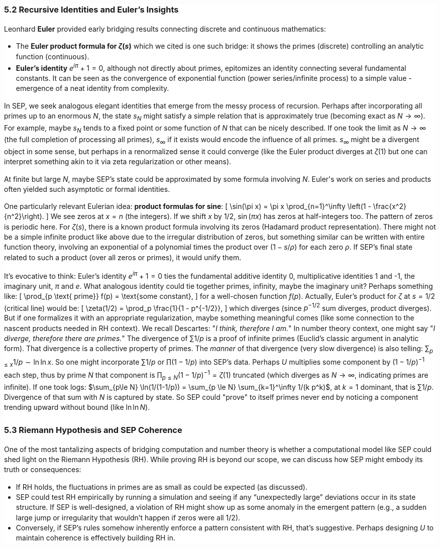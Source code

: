 ### 5.2 Recursive Identities and Euler’s Insights
Leonhard **Euler** provided early bridging results connecting discrete and continuous mathematics:
- The **Euler product formula for $\zeta(s)$** which we cited is one such bridge: it shows the primes (discrete) controlling an analytic function (continuous).
- **Euler’s identity** $e^{i\pi}+1=0$, although not directly about primes, epitomizes an identity connecting several fundamental constants. It can be seen as the convergence of exponential function (power series/infinite process) to a simple value - emergence of a neat identity from complexity.

In SEP, we seek analogous elegant identities that emerge from the messy process of recursion. Perhaps after incorporating all primes up to an enormous $N$, the state $s_N$ might satisfy a simple relation that is approximately true (becoming exact as $N \to \infty$). For example, maybe $s_N$ tends to a fixed point or some function of $N$ that can be nicely described. If one took the limit as $N \to \infty$ (the full completion of processing all primes), $s_\infty$ if it exists would encode the influence of all primes. $s_\infty$ might be a divergent object in some sense, but perhaps in a renormalized sense it could converge (like the Euler product diverges at $\zeta(1)$ but one can interpret something akin to it via zeta regularization or other means).

At finite but large $N$, maybe SEP’s state could be approximated by some formula involving $N$. Euler's work on series and products often yielded such asymptotic or formal identities.

One particularly relevant Eulerian idea: **product formulas for sine**:
\[ \sin(\pi x) = \pi x \prod_{n=1}^\infty \left(1 - \frac{x^2}{n^2}\right). \]
We see zeros at $x=n$ (the integers). If we shift $x$ by 1/2, $\sin(\pi x)$ has zeros at half-integers too. The pattern of zeros is periodic here. For $\zeta(s)$, there is a known product formula involving its zeros (Hadamard product representation). There might not be a simple infinite product like above due to the irregular distribution of zeros, but something similar can be written with entire function theory, involving an exponential of a polynomial times the product over $(1 - s/\rho)$ for each zero $\rho$. If SEP’s final state related to such a product (over all zeros or primes), it would unify them.

It’s evocative to think: Euler’s identity $e^{i\pi}+1=0$ ties the fundamental additive identity 0, multiplicative identities 1 and -1, the imaginary unit, $\pi$ and $e$. What analogous identity could tie together primes, infinity, maybe the imaginary unit? Perhaps something like:
\[ \prod_{p \text{ prime}} f(p) = \text{some constant}, \]
for a well-chosen function $f(p)$. Actually, Euler’s product for $\zeta$ at $s=1/2$ (critical line) would be:
\[ \zeta(1/2) = \prod_p \frac{1}{1 - p^{-1/2}}, \]
which diverges (since $p^{-1/2}$ sum diverges, product diverges). But if one formalizes it with an appropriate regularization, maybe something meaningful comes (like some connection to the nascent products needed in RH context).
We recall Descartes: "*I think, therefore I am.*" In number theory context, one might say "*I diverge, therefore there are primes.*" The divergence of $\sum 1/p$ is a proof of infinite primes (Euclid’s classic argument in analytic form). That divergence is a collective property of primes. The *manner* of that divergence (very slow divergence) is also telling: $\sum_{p\le x} 1/p \sim \ln \ln x$.
So one might incorporate $\sum 1/p$ or $\prod (1 - 1/p)$ into SEP’s data. Perhaps $U$ multiplies some component by $(1 - 1/p)^{-1}$ each step, thus by prime $N$ that component is $\prod_{p \le N}(1 - 1/p)^{-1} = \zeta(1)$ truncated (which diverges as $N \to \infty$, indicating primes are infinite). If one took logs: $\sum_{p\le N} \ln(1/(1-1/p)) = \sum_{p \le N} \sum_{k=1}^\infty 1/(k p^k)$, at $k=1$ dominant, that is $\sum 1/p$. Divergence of that sum with $N$ is captured by state. So SEP could "prove" to itself primes never end by noticing a component trending upward without bound (like $\ln \ln N$).

### 5.3 Riemann Hypothesis and SEP Coherence
One of the most tantalizing aspects of bridging computation and number theory is whether a computational model like SEP could shed light on the Riemann Hypothesis (RH). While proving RH is beyond our scope, we can discuss how SEP might embody its truth or consequences:
- If RH holds, the fluctuations in primes are as small as could be expected (as discussed).
- SEP could test RH empirically by running a simulation and seeing if any “unexpectedly large” deviations occur in its state structure. If SEP is well-designed, a violation of RH might show up as some anomaly in the emergent pattern (e.g., a sudden large jump or irregularity that wouldn’t happen if zeros were all 1/2).
- Conversely, if SEP’s rules somehow inherently enforce a pattern consistent with RH, that’s suggestive. Perhaps designing $U$ to maintain coherence is effectively building RH in.
